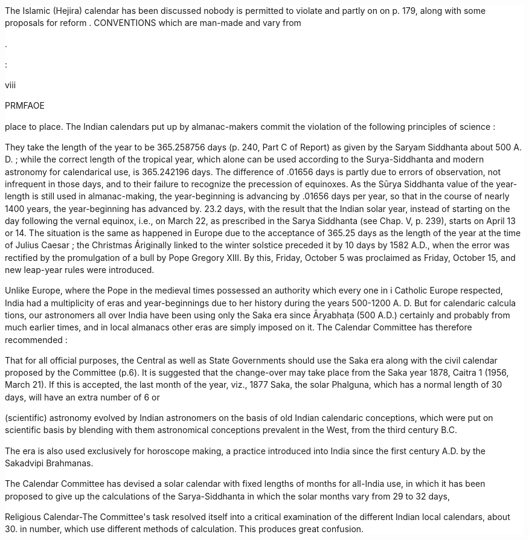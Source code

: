 The Islamic (Hejira) calendar has been discussed nobody is permitted to violate and partly on on p. 179, along with some proposals for reform . CONVENTIONS which are man-made and vary from 

. 

: 

viii 

PRMFAOE 

place to place. The Indian calendars put up by almanac-makers commit the violation of the following principles of science : 

They take the length of the year to be 365.258756 days (p. 240, Part C of Report) as given by the Saryam Siddhanta about 500 A. D. ; while the correct length of the tropical year, which alone can be used according to the Surya-Siddhanta and modern astronomy for calendarical use, is 365.242196 days. The difference of .01656 days is partly due to errors of observation, not infrequent in those days, and to their failure to recognize the precession of equinoxes. As the Sūrya Siddhanta value of the year-length is still used in almanac-making, the year-beginning is advancing by .01656 days per year, so that in the course of nearly 1400 years, the year-beginning has advanced by. 23.2 days, with the result that the Indian solar year, instead of starting on the day following the vernal equinox, i.e., on March 22, as prescribed in the Sarya Siddhanta (see Chap. V, p. 239), starts on April 13 or 14. The situation is the same as happened in Europe due to the acceptance of 365.25 days as the length of the year at the time of Julius Caesar ; the Christmas Áriginally linked to the winter solstice preceded it by 10 days by 1582 A.D., when the error was rectified by the promulgation of a bull by Pope Gregory XIII. By this, Friday, October 5 was proclaimed as Friday, October 15, and new leap-year rules were introduced. 

Unlike Europe, where the Pope in the medieval times possessed an authority which every one in i Catholic Europe respected, India had a multiplicity of eras and year-beginnings due to her history during the years 500-1200 A. D. But for calendaric calcula tions, our astronomers all over India have been using only the Saka era since Āryabhața (500 A.D.) certainly and probably from much earlier times, and in local almanacs other eras are simply imposed on it. The Calendar Committee has therefore recommended : 

That for all official purposes, the Central as well as State Governments should use the Saka era along with the civil calendar proposed by the Committee (p.6). It is suggested that the change-over may take place from the Saka year 1878, Caitra 1 (1956, March 21). If this is accepted, the last month of the year, viz., 1877 Saka, the solar Phalguna, which has a normal length of 30 days, will have an extra number of 6 or 

(scientific) astronomy evolved by Indian astronomers on the basis of old Indian calendaric conceptions, which were put on scientific basis by blending with them astronomical conceptions prevalent in the West, from the third century B.C. 

The era is also used exclusively for horoscope making, a practice introduced into India since the first century A.D. by the Sakadvipi Brahmanas. 

The Calendar Committee has devised a solar calendar with fixed lengths of months for all-India use, in which it has been proposed to give up the calculations of the Sarya-Siddhanta in which the solar months vary from 29 to 32 days, 

Religious Calendar-The Committee's task resolved itself into a critical examination of the different Indian local calendars, about 30. in number, which use different methods of calculation. This produces great confusion. 
